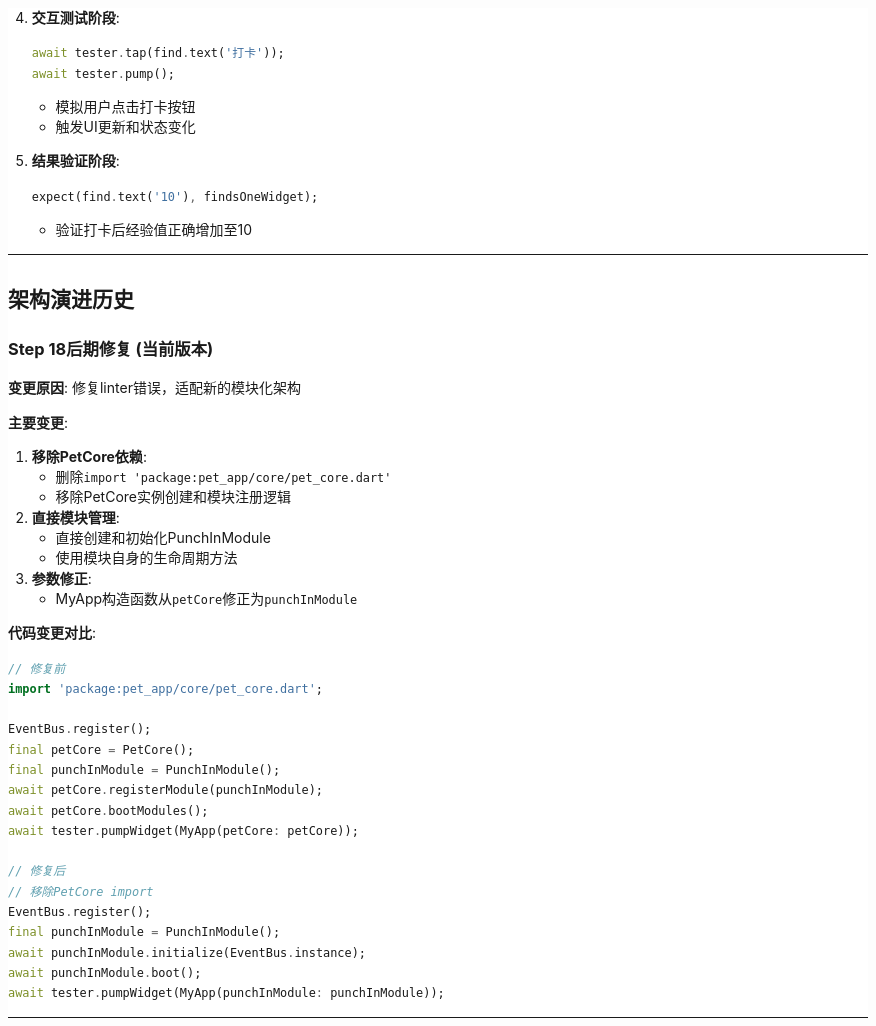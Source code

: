 4. **交互测试阶段**:
   ```dart
   await tester.tap(find.text('打卡'));
   await tester.pump();
   ```
   - 模拟用户点击打卡按钮
   - 触发UI更新和状态变化

5. **结果验证阶段**:
   ```dart
   expect(find.text('10'), findsOneWidget);
   ```
   - 验证打卡后经验值正确增加至10

---

## 架构演进历史

### Step 18后期修复 (当前版本)
**变更原因**: 修复linter错误，适配新的模块化架构

**主要变更**:
1. **移除PetCore依赖**: 
   - 删除`import 'package:pet_app/core/pet_core.dart'`
   - 移除PetCore实例创建和模块注册逻辑
2. **直接模块管理**:
   - 直接创建和初始化PunchInModule
   - 使用模块自身的生命周期方法
3. **参数修正**:
   - MyApp构造函数从`petCore`修正为`punchInModule`

**代码变更对比**:
```dart
// 修复前
import 'package:pet_app/core/pet_core.dart';

EventBus.register();
final petCore = PetCore();
final punchInModule = PunchInModule();
await petCore.registerModule(punchInModule);
await petCore.bootModules();
await tester.pumpWidget(MyApp(petCore: petCore));

// 修复后
// 移除PetCore import
EventBus.register();
final punchInModule = PunchInModule();
await punchInModule.initialize(EventBus.instance);
await punchInModule.boot();
await tester.pumpWidget(MyApp(punchInModule: punchInModule));
```

---
